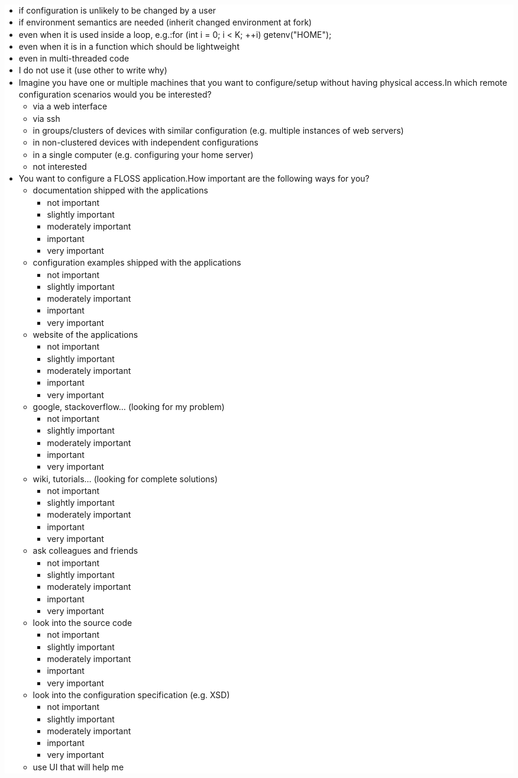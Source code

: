  * if configuration is unlikely to be changed by a user
  * if environment semantics are needed (inherit changed environment at fork)
  * even when it is used inside a loop, e.g.:for (int i = 0; i < K; ++i) getenv("HOME");
  * even when it is in a function which should be lightweight
  * even in multi-threaded code
  * I do not use it (use other to write why)
* Imagine you have one or multiple machines that you want to configure/setup without having physical access.In which remote configuration scenarios would you be interested?
  * via a web interface
  * via ssh
  * in groups/clusters of devices with similar configuration (e.g. multiple instances of web servers)
  * in non-clustered devices with independent configurations
  * in a single computer (e.g. configuring your home server)
  * not interested
* You want to configure a FLOSS application.How important are the following ways for you?
  * documentation shipped with the applications
    * not important
    * slightly important
    * moderately important
    * important
    * very important
  * configuration examples shipped with the applications
    * not important
    * slightly important
    * moderately important
    * important
    * very important
  * website of the applications
    * not important
    * slightly important
    * moderately important
    * important
    * very important
  * google, stackoverflow… (looking for my problem)
    * not important
    * slightly important
    * moderately important
    * important
    * very important
  * wiki, tutorials… (looking for complete solutions)
    * not important
    * slightly important
    * moderately important
    * important
    * very important
  * ask colleagues and friends
    * not important
    * slightly important
    * moderately important
    * important
    * very important
  * look into the source code
    * not important
    * slightly important
    * moderately important
    * important
    * very important
  * look into the configuration specification (e.g. XSD)
    * not important
    * slightly important
    * moderately important
    * important
    * very important
  * use UI that will help me